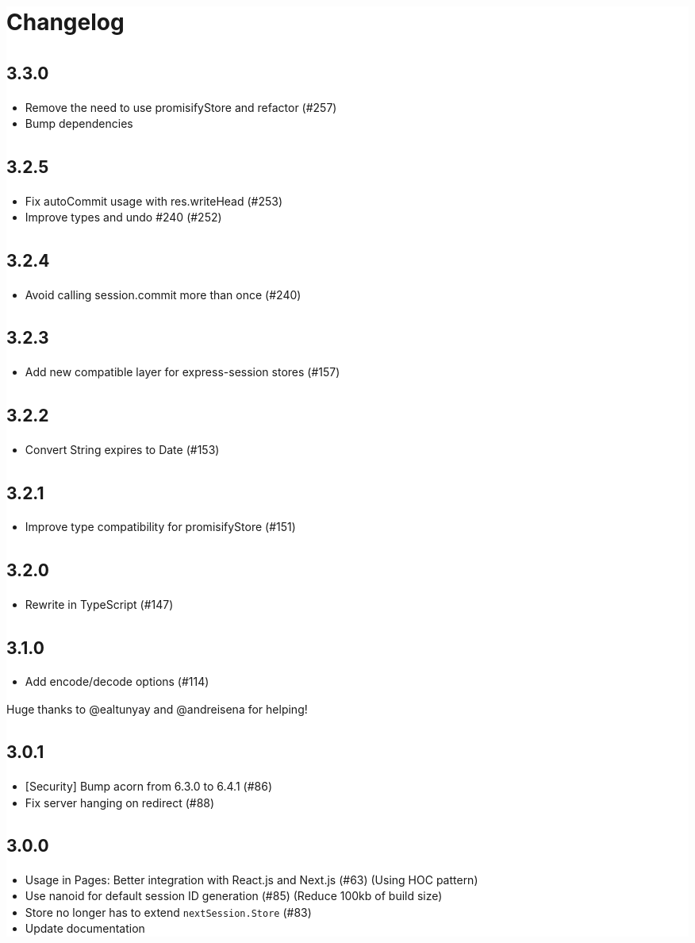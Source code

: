 # Changelog

## 3.3.0

- Remove the need to use promisifyStore and refactor (#257)
- Bump dependencies

## 3.2.5

- Fix autoCommit usage with res.writeHead (#253)
- Improve types and undo #240 (#252)

## 3.2.4

- Avoid calling session.commit more than once (#240)

## 3.2.3

- Add new compatible layer for express-session stores (#157)

## 3.2.2

- Convert String expires to Date (#153)

## 3.2.1

- Improve type compatibility for promisifyStore (#151)

## 3.2.0

- Rewrite in TypeScript (#147)

## 3.1.0

- Add encode/decode options (#114)

Huge thanks to @ealtunyay and @andreisena for helping!

## 3.0.1

- [Security] Bump acorn from 6.3.0 to 6.4.1 (#86)
- Fix server hanging on redirect (#88)

## 3.0.0

- Usage in Pages: Better integration with React.js and Next.js (#63) (Using HOC pattern)
- Use nanoid for default session ID generation (#85) (Reduce 100kb of build size)
- Store no longer has to extend `nextSession.Store` (#83)
- Update documentation
